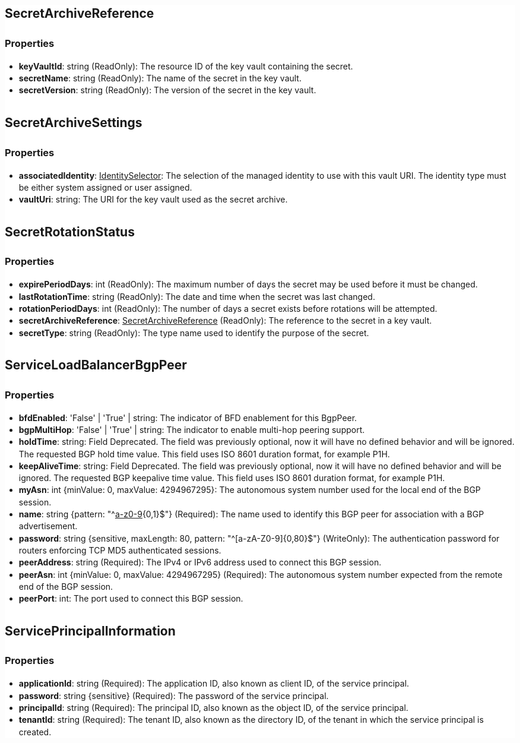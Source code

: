 ## SecretArchiveReference
### Properties
* **keyVaultId**: string (ReadOnly): The resource ID of the key vault containing the secret.
* **secretName**: string (ReadOnly): The name of the secret in the key vault.
* **secretVersion**: string (ReadOnly): The version of the secret in the key vault.

## SecretArchiveSettings
### Properties
* **associatedIdentity**: [IdentitySelector](#identityselector): The selection of the managed identity to use with this vault URI. The identity type must be either system assigned or user assigned.
* **vaultUri**: string: The URI for the key vault used as the secret archive.

## SecretRotationStatus
### Properties
* **expirePeriodDays**: int (ReadOnly): The maximum number of days the secret may be used before it must be changed.
* **lastRotationTime**: string (ReadOnly): The date and time when the secret was last changed.
* **rotationPeriodDays**: int (ReadOnly): The number of days a secret exists before rotations will be attempted.
* **secretArchiveReference**: [SecretArchiveReference](#secretarchivereference) (ReadOnly): The reference to the secret in a key vault.
* **secretType**: string (ReadOnly): The type name used to identify the purpose of the secret.

## ServiceLoadBalancerBgpPeer
### Properties
* **bfdEnabled**: 'False' | 'True' | string: The indicator of BFD enablement for this BgpPeer.
* **bgpMultiHop**: 'False' | 'True' | string: The indicator to enable multi-hop peering support.
* **holdTime**: string: Field Deprecated. The field was previously optional, now it will have no defined behavior and will be ignored. The requested BGP hold time value. This field uses ISO 8601 duration format, for example P1H.
* **keepAliveTime**: string: Field Deprecated. The field was previously optional, now it will have no defined behavior and will be ignored. The requested BGP keepalive time value. This field uses ISO 8601 duration format, for example P1H.
* **myAsn**: int {minValue: 0, maxValue: 4294967295}: The autonomous system number used for the local end of the BGP session.
* **name**: string {pattern: "^[a-z0-9]([a-z0-9.-]{0,61}[a-z0-9]){0,1}$"} (Required): The name used to identify this BGP peer for association with a BGP advertisement.
* **password**: string {sensitive, maxLength: 80, pattern: "^[a-zA-Z0-9]{0,80}$"} (WriteOnly): The authentication password for routers enforcing TCP MD5 authenticated sessions.
* **peerAddress**: string (Required): The IPv4 or IPv6 address used to connect this BGP session.
* **peerAsn**: int {minValue: 0, maxValue: 4294967295} (Required): The autonomous system number expected from the remote end of the BGP session.
* **peerPort**: int: The port used to connect this BGP session.

## ServicePrincipalInformation
### Properties
* **applicationId**: string (Required): The application ID, also known as client ID, of the service principal.
* **password**: string {sensitive} (Required): The password of the service principal.
* **principalId**: string (Required): The principal ID, also known as the object ID, of the service principal.
* **tenantId**: string (Required): The tenant ID, also known as the directory ID, of the tenant in which the service principal is created.
